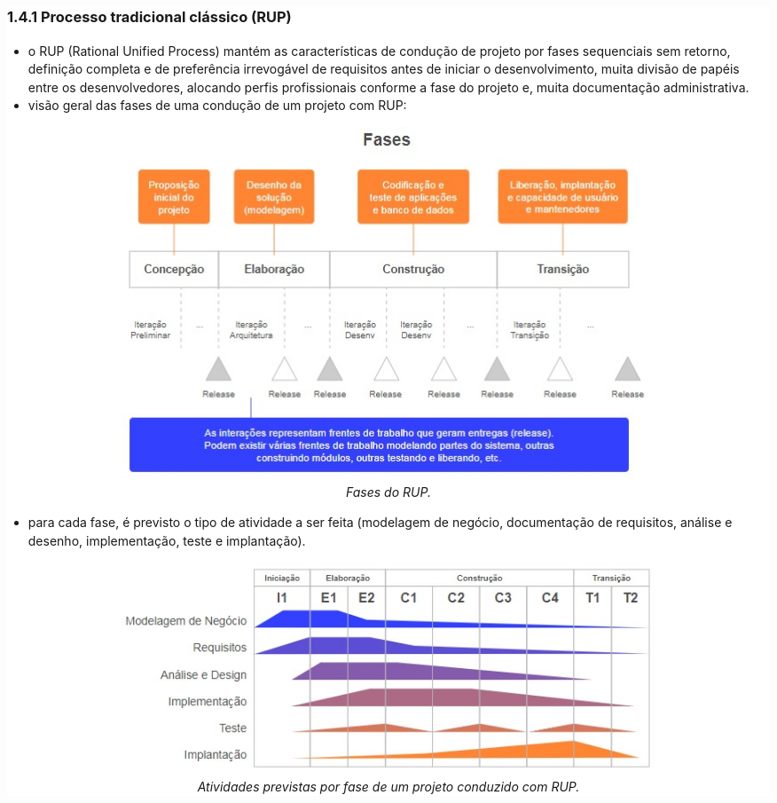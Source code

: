 ### 1.4.1 Processo tradicional clássico (RUP)
- o RUP (Rational Unified Process) mantém as características de condução de projeto por fases sequenciais sem retorno, definição completa e de preferência irrevogável de requisitos antes de iniciar o desenvolvimento, muita divisão de papéis entre os desenvolvedores, alocando perfis profissionais conforme a fase do projeto e, muita documentação administrativa.
- visão geral das fases de uma condução de um projeto com RUP:

<div align="center">
<img src="./assets/fases-rup.jpeg" width="70%"><br>
<em>Fases do RUP.</em><br>
</div>

- para cada fase, é previsto o tipo de atividade a ser feita (modelagem de negócio, documentação de requisitos, análise e desenho, implementação, teste e implantação).

<div align="center">
<img src="./assets/atividades-por-fase-rup.jpeg" width="70%"><br>
<em>Atividades previstas por fase de um projeto conduzido com RUP.</em><br>
</div>
